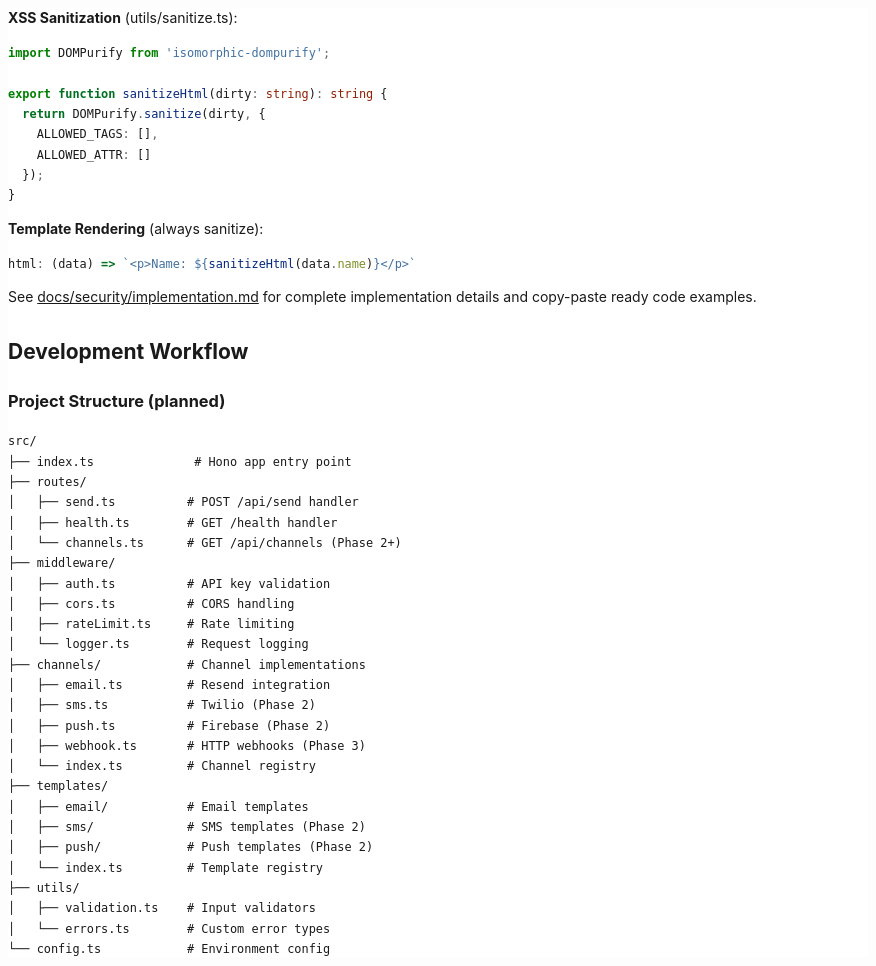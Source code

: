 **XSS Sanitization** (utils/sanitize.ts):
```typescript
import DOMPurify from 'isomorphic-dompurify';

export function sanitizeHtml(dirty: string): string {
  return DOMPurify.sanitize(dirty, {
    ALLOWED_TAGS: [],
    ALLOWED_ATTR: []
  });
}
```

**Template Rendering** (always sanitize):
```typescript
html: (data) => `<p>Name: ${sanitizeHtml(data.name)}</p>`
```

See [docs/security/implementation.md](docs/security/implementation.md) for complete implementation details and copy-paste ready code examples.

## Development Workflow

### Project Structure (planned)

```
src/
├── index.ts              # Hono app entry point
├── routes/
│   ├── send.ts          # POST /api/send handler
│   ├── health.ts        # GET /health handler
│   └── channels.ts      # GET /api/channels (Phase 2+)
├── middleware/
│   ├── auth.ts          # API key validation
│   ├── cors.ts          # CORS handling
│   ├── rateLimit.ts     # Rate limiting
│   └── logger.ts        # Request logging
├── channels/            # Channel implementations
│   ├── email.ts         # Resend integration
│   ├── sms.ts           # Twilio (Phase 2)
│   ├── push.ts          # Firebase (Phase 2)
│   ├── webhook.ts       # HTTP webhooks (Phase 3)
│   └── index.ts         # Channel registry
├── templates/
│   ├── email/           # Email templates
│   ├── sms/             # SMS templates (Phase 2)
│   ├── push/            # Push templates (Phase 2)
│   └── index.ts         # Template registry
├── utils/
│   ├── validation.ts    # Input validators
│   └── errors.ts        # Custom error types
└── config.ts            # Environment config
```
